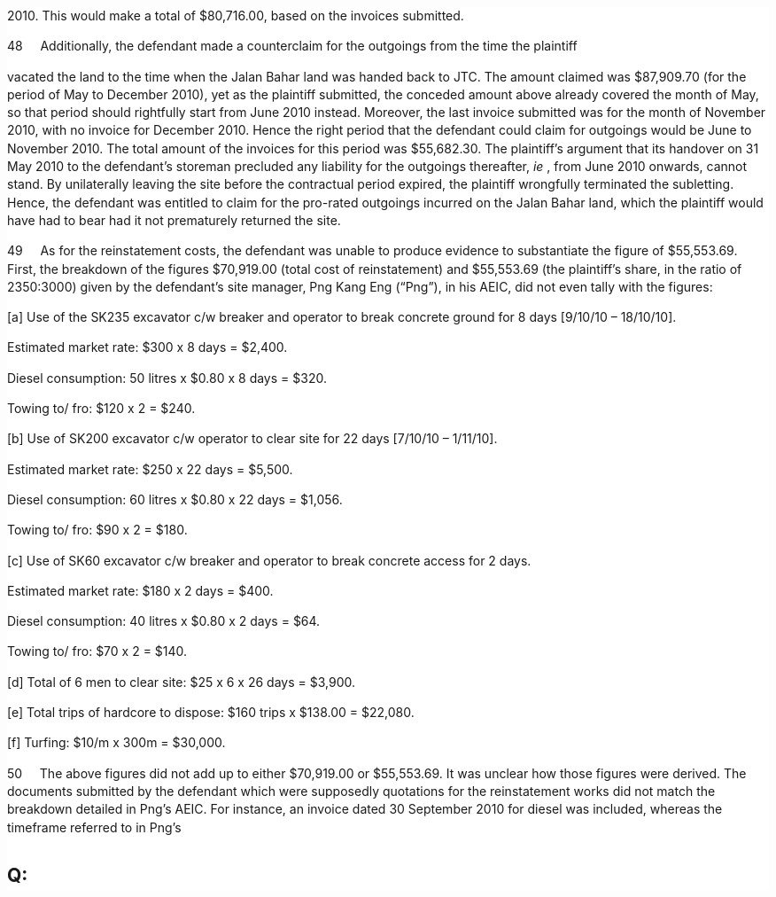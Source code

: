 2010\. This would make a total of $80,716.00, based on the invoices submitted. 

48     Additionally, the defendant made a counterclaim for the outgoings from the time the plaintiff 


vacated the land to the time when the Jalan Bahar land was handed back to JTC. The amount claimed was $87,909.70 (for the period of May to December 2010), yet as the plaintiff submitted, the conceded amount above already covered the month of May, so that period should rightfully start from June 2010 instead. Moreover, the last invoice submitted was for the month of November 2010, with no invoice for December 2010. Hence the right period that the defendant could claim for outgoings would be June to November 2010. The total amount of the invoices for this period was $55,682.30. The plaintiff’s argument that its handover on 31 May 2010 to the defendant’s storeman precluded any liability for the outgoings thereafter, _ie_ , from June 2010 onwards, cannot stand. By unilaterally leaving the site before the contractual period expired, the plaintiff wrongfully terminated the subletting. Hence, the defendant was entitled to claim for the pro-rated outgoings incurred on the Jalan Bahar land, which the plaintiff would have had to bear had it not prematurely returned the site. 

49     As for the reinstatement costs, the defendant was unable to produce evidence to substantiate the figure of $55,553.69. First, the breakdown of the figures $70,919.00 (total cost of reinstatement) and $55,553.69 (the plaintiff’s share, in the ratio of 2350:3000) given by the defendant’s site manager, Png Kang Eng (“Png”), in his AEIC, did not even tally with the figures: 

 [a] Use of the SK235 excavator c/w breaker and operator to break concrete ground for 8 days [9/10/10 – 18/10/10]. 

 Estimated market rate: $300 x 8 days = $2,400. 

 Diesel consumption: 50 litres x $0.80 x 8 days = $320. 

 Towing to/ fro: $120 x 2 = $240. 

 [b] Use of SK200 excavator c/w operator to clear site for 22 days [7/10/10 – 1/11/10]. 

 Estimated market rate: $250 x 22 days = $5,500. 

 Diesel consumption: 60 litres x $0.80 x 22 days = $1,056. 

 Towing to/ fro: $90 x 2 = $180. 

 [c] Use of SK60 excavator c/w breaker and operator to break concrete access for 2 days. 

 Estimated market rate: $180 x 2 days = $400. 

 Diesel consumption: 40 litres x $0.80 x 2 days = $64. 

 Towing to/ fro: $70 x 2 = $140. 

 [d] Total of 6 men to clear site: $25 x 6 x 26 days = $3,900. 

 [e] Total trips of hardcore to dispose: $160 trips x $138.00 = $22,080. 

 [f] Turfing: $10/m x 300m = $30,000. 

50     The above figures did not add up to either $70,919.00 or $55,553.69. It was unclear how those figures were derived. The documents submitted by the defendant which were supposedly quotations for the reinstatement works did not match the breakdown detailed in Png’s AEIC. For instance, an invoice dated 30 September 2010 for diesel was included, whereas the timeframe referred to in Png’s 


## Q: 
